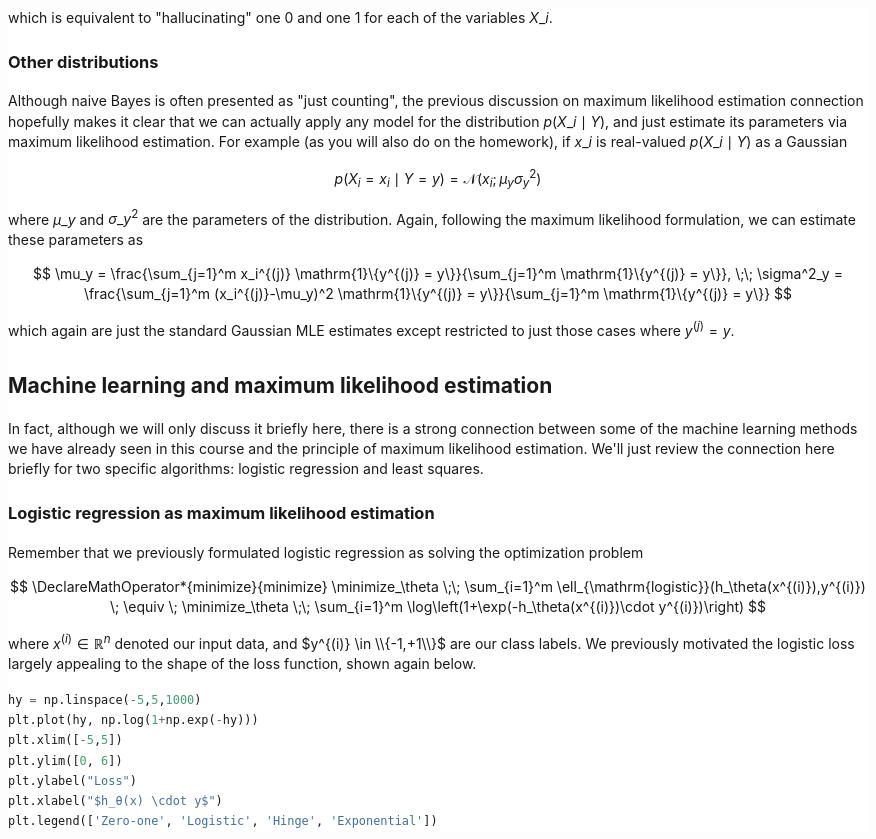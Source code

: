 which is equivalent to "hallucinating" one 0 and one 1 for each of the variables $X\_i$.

### Other distributions

Although naive Bayes is often presented as "just counting", the previous discussion on maximum likelihood estimation connection hopefully makes it clear that we can actually apply any model for the distribution $p(X\_i \mid Y)$, and just estimate its parameters via maximum likelihood estimation.  For example (as you will also do on the homework), if $x\_i$ is real-valued $p(X\_i \mid Y)$ as a Gaussian

$$
p(X_i = x_i \mid Y =y) = \mathcal{N}(x_i;\mu_y \sigma_y^2)
$$

where $\mu\_y$ and $\sigma\_y^2$ are the parameters of the distribution.  Again, following the maximum likelihood formulation, we can estimate these parameters as

$$
\mu_y = \frac{\sum_{j=1}^m x_i^{(j)} \mathrm{1}\{y^{(j)} = y\}}{\sum_{j=1}^m \mathrm{1}\{y^{(j)} = y\}}, \;\; 
\sigma^2_y = \frac{\sum_{j=1}^m (x_i^{(j)}-\mu_y)^2 \mathrm{1}\{y^{(j)} = y\}}{\sum_{j=1}^m \mathrm{1}\{y^{(j)} = y\}}
$$

which again are just the standard Gaussian MLE estimates except restricted to just those cases where $y^{(j)} = y$.


## Machine learning and maximum likelihood estimation

In fact, although we will only discuss it briefly here, there is a strong connection between some of the machine learning methods we have already seen in this course and the principle of maximum likelihood estimation.  We'll just review the connection here briefly for two specific algorithms: logistic regression and least squares.

### Logistic regression as maximum likelihood estimation

Remember that we previously formulated logistic regression as solving the optimization problem

$$
\DeclareMathOperator*{minimize}{minimize}
\minimize_\theta \;\; \sum_{i=1}^m \ell_{\mathrm{logistic}}(h_\theta(x^{(i)}),y^{(i)}) \; \equiv \; \minimize_\theta \;\; \sum_{i=1}^m \log\left(1+\exp(-h_\theta(x^{(i)})\cdot y^{(i)})\right)
$$

where $x^{(i)}\in \mathbb{R}^n$ denoted our input data, and $y^{(i)} \in \\{-1,+1\\}$ are our class labels. We previously motivated the logistic loss largely appealing to the shape of the loss function, shown again below.

```python
hy = np.linspace(-5,5,1000)
plt.plot(hy, np.log(1+np.exp(-hy)))
plt.xlim([-5,5])
plt.ylim([0, 6])
plt.ylabel("Loss")
plt.xlabel("$h_θ(x) \cdot y$")
plt.legend(['Zero-one', 'Logistic', 'Hinge', 'Exponential'])
```
